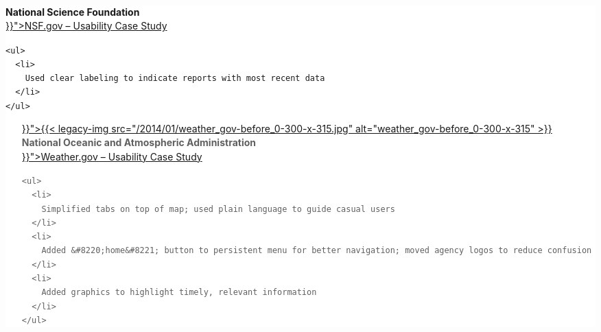   <div class="one-half">
    <strong>National Science Foundation</strong><br /> <a title="NSF.gov Test Results" href="{{< link "2012-11-05-nsf-gov-usability-case-study.md" >}}">NSF.gov &#8211; Usability Case Study</a></p>

    <ul>
      <li>
        Used clear labeling to indicate reports with most recent data
      </li>
    </ul>
  </div>
</blockquote>

<blockquote style="padding: 0 0 0px;background: #fff;border: 0;margin-bottom: 0px;text-align: left">
  <div class="one-half first">
    <a href="{{< link "2012-12-06-weather-gov-usability-case-study.md" >}}">{{< legacy-img src="/2014/01/weather_gov-before_0-300-x-315.jpg" alt="weather_gov-before_0-300-x-315" >}}</a>
  </div>

  <div class="one-half">
    <strong>National Oceanic and Atmospheric Administration</strong><br /> <a title="Weather.gov Test Results" href="{{< link "2012-12-06-weather-gov-usability-case-study.md" >}}">Weather.gov &#8211; Usability Case Study</a></p>

    <ul>
      <li>
        Simplified tabs on top of map; used plain language to guide casual users
      </li>
      <li>
        Added &#8220;home&#8221; button to persistent menu for better navigation; moved agency logos to reduce confusion
      </li>
      <li>
        Added graphics to highlight timely, relevant information
      </li>
    </ul>
  </div>
</blockquote>
